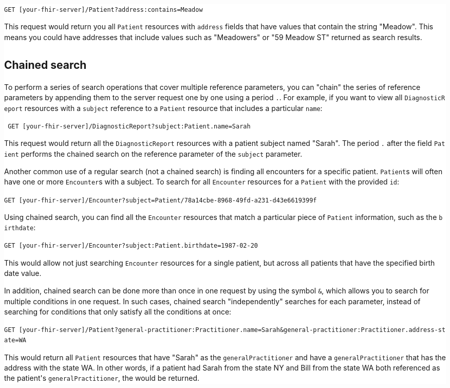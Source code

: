```rest
GET [your-fhir-server]/Patient?address:contains=Meadow

```

This request would return you all `Patient` resources with `address` fields that have values that contain the string "Meadow". This means you could have addresses that include values such as "Meadowers" or "59 Meadow ST" returned as search results.

## Chained search 

To perform a series of search operations that cover multiple reference parameters, you can "chain" the series of reference parameters by appending them to the server request one by one using a period `.`. For example, if you want to view all `DiagnosticReport` resources with a `subject` reference to a `Patient` resource that includes a particular `name`:  

```rest
 GET [your-fhir-server]/DiagnosticReport?subject:Patient.name=Sarah

```

This request would return all the `DiagnosticReport` resources with a patient subject named "Sarah". The period `.` after the field `Patient` performs the chained search on the reference parameter of the `subject` parameter.

Another common use of a regular search (not a chained search) is finding all encounters for a specific patient. `Patient`s will often have one or more `Encounter`s with a subject. To search for all `Encounter` resources for a `Patient` with the provided `id`:

```rest
GET [your-fhir-server]/Encounter?subject=Patient/78a14cbe-8968-49fd-a231-d43e6619399f

```

Using chained search, you can find all the `Encounter` resources that match a particular piece of `Patient` information, such as the `birthdate`:

```rest
GET [your-fhir-server]/Encounter?subject:Patient.birthdate=1987-02-20

```

This would allow not just searching `Encounter` resources for a single patient, but across all patients that have the specified birth date value. 

In addition, chained search can be done more than once in one request by using the symbol `&`, which allows you to search for multiple conditions in one request. In such cases, chained search "independently" searches for each parameter, instead of searching for conditions that only satisfy all the conditions at once:

```rest
GET [your-fhir-server]/Patient?general-practitioner:Practitioner.name=Sarah&general-practitioner:Practitioner.address-state=WA

```

This would return all `Patient` resources that have "Sarah" as the `generalPractitioner` and have a `generalPractitioner` that has the address with the state WA. In other words, if a patient had Sarah from the state NY and Bill from the state WA both referenced as the patient's `generalPractitioner`, the would be returned.
